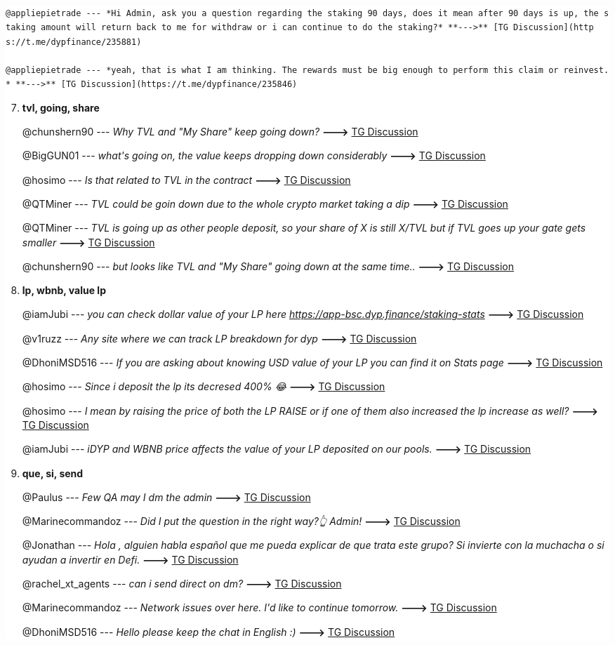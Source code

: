     @appliepietrade --- *Hi Admin, ask you a question regarding the staking 90 days, does it mean after 90 days is up, the staking amount will return back to me for withdraw or i can continue to do the staking?* **--->** [TG Discussion](https://t.me/dypfinance/235881)

    @appliepietrade --- *yeah, that is what I am thinking. The rewards must be big enough to perform this claim or reinvest.* **--->** [TG Discussion](https://t.me/dypfinance/235846)

7. **tvl, going, share**

    @chunshern90 --- *Why TVL and "My Share" keep going down?* **--->** [TG Discussion](https://t.me/dypfinance/235636)

    @BigGUN01 --- *what's going on, the value keeps dropping down considerably* **--->** [TG Discussion](https://t.me/dypfinance/235621)

    @hosimo --- *Is that related to TVL in the contract* **--->** [TG Discussion](https://t.me/dypfinance/235726)

    @QTMiner --- *TVL could be goin down due to the whole crypto market taking a dip* **--->** [TG Discussion](https://t.me/dypfinance/235641)

    @QTMiner --- *TVL is going up as other people deposit, so your share of X is still X/TVL but if TVL goes up your gate gets smaller* **--->** [TG Discussion](https://t.me/dypfinance/235639)

    @chunshern90 --- *but looks like TVL and "My Share" going down at the same time..* **--->** [TG Discussion](https://t.me/dypfinance/235638)

8. **lp, wbnb, value lp**

    @iamJubi --- *you can check dollar value of your LP here https://app-bsc.dyp.finance/staking-stats* **--->** [TG Discussion](https://t.me/dypfinance/235718)

    @v1ruzz --- *Any site where we can track LP breakdown for dyp* **--->** [TG Discussion](https://t.me/dypfinance/236016)

    @DhoniMSD516 --- *If you are asking about knowing USD value of your LP you can find it on Stats page* **--->** [TG Discussion](https://t.me/dypfinance/236017)

    @hosimo --- *Since i deposit the lp its decresed 400% 😂* **--->** [TG Discussion](https://t.me/dypfinance/235731)

    @hosimo --- *I mean by raising the price of both the LP RAISE or if one of them also increased the lp increase as well?* **--->** [TG Discussion](https://t.me/dypfinance/235727)

    @iamJubi --- *iDYP and WBNB price affects the value of your LP deposited on our pools.* **--->** [TG Discussion](https://t.me/dypfinance/235725)

9. **que, si, send**

    @Paulus --- *Few QA may I dm the admin* **--->** [TG Discussion](https://t.me/dypfinance/235606)

    @Marinecommandoz --- *Did I put the question in the right way?👆 Admin!* **--->** [TG Discussion](https://t.me/dypfinance/235823)

    @Jonathan --- *Hola , alguien habla español que me pueda explicar de que trata este grupo? Si invierte con la muchacha o si ayudan a invertir en Defi.* **--->** [TG Discussion](https://t.me/dypfinance/235805)

    @rachel_xt_agents --- *can i send direct on dm?* **--->** [TG Discussion](https://t.me/dypfinance/236002)

    @Marinecommandoz --- *Network issues over here. I'd like to continue tomorrow.* **--->** [TG Discussion](https://t.me/dypfinance/235865)

    @DhoniMSD516 --- *Hello please keep the chat in English :)* **--->** [TG Discussion](https://t.me/dypfinance/235806)


